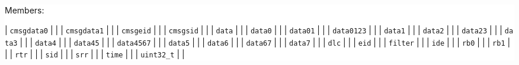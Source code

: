 Members:

| `cmsgdata0` | |
| `cmsgdata1` | |
| `cmsgeid` | |
| `cmsgsid` | |
| `data` | |
| `data0` | |
| `data01` | |
| `data0123` | |
| `data1` | |
| `data2` | |
| `data23` | |
| `data3` | |
| `data4` | |
| `data45` | |
| `data4567` | |
| `data5` | |
| `data6` | |
| `data67` | |
| `data7` | |
| `dlc` | |
| `eid` | |
| `filter` | |
| `ide` | |
| `rb0` | |
| `rb1` | |
| `rtr` | |
| `sid` | |
| `srr` | |
| `time` | |
| `uint32_t` | |

